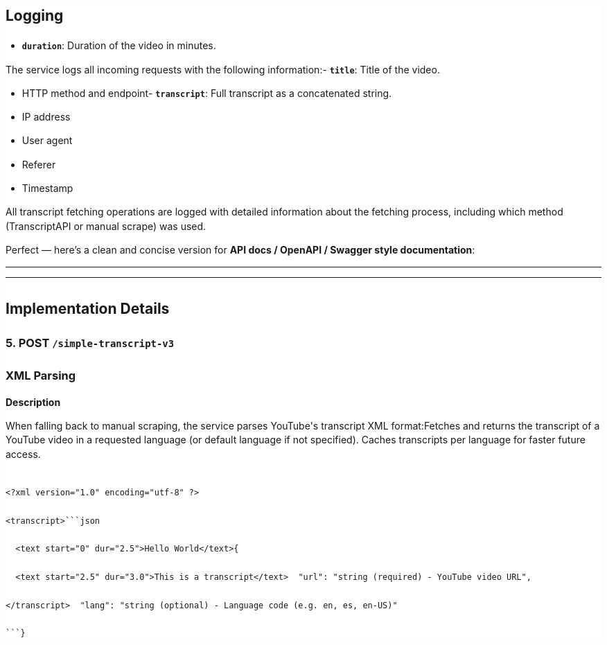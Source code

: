 ## **Logging**

- **`duration`**: Duration of the video in minutes.

The service logs all incoming requests with the following information:- **`title`**: Title of the video.

- HTTP method and endpoint- **`transcript`**: Full transcript as a concatenated string.

- IP address

- User agent

- Referer

- Timestamp



All transcript fetching operations are logged with detailed information about the fetching process, including which method (TranscriptAPI or manual scrape) was used.

Perfect — here’s a clean and concise version for **API docs / OpenAPI / Swagger style documentation**:

---

---

## **Implementation Details**

### 5. **POST `/simple-transcript-v3`**

### XML Parsing

**Description**

When falling back to manual scraping, the service parses YouTube's transcript XML format:Fetches and returns the transcript of a YouTube video in a requested language (or default language if not specified). Caches transcripts per language for faster future access.



```xml**Request Body**

<?xml version="1.0" encoding="utf-8" ?>

<transcript>```json

  <text start="0" dur="2.5">Hello World</text>{

  <text start="2.5" dur="3.0">This is a transcript</text>  "url": "string (required) - YouTube video URL",

</transcript>  "lang": "string (optional) - Language code (e.g. en, es, en-US)"

```}

```
